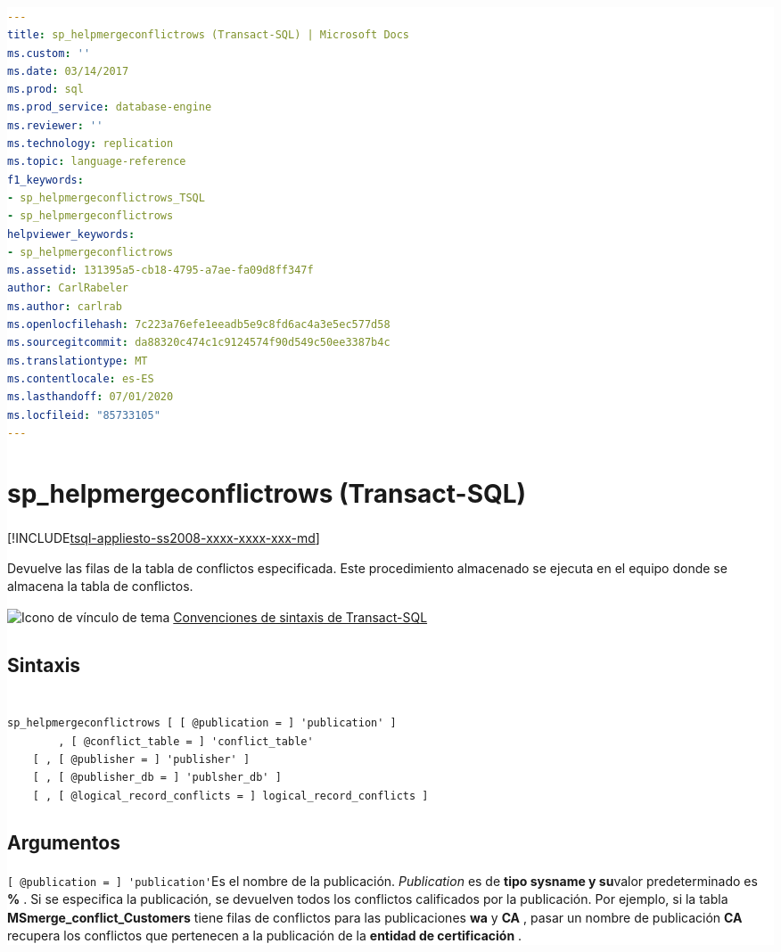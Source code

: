 ```yaml
---
title: sp_helpmergeconflictrows (Transact-SQL) | Microsoft Docs
ms.custom: ''
ms.date: 03/14/2017
ms.prod: sql
ms.prod_service: database-engine
ms.reviewer: ''
ms.technology: replication
ms.topic: language-reference
f1_keywords:
- sp_helpmergeconflictrows_TSQL
- sp_helpmergeconflictrows
helpviewer_keywords:
- sp_helpmergeconflictrows
ms.assetid: 131395a5-cb18-4795-a7ae-fa09d8ff347f
author: CarlRabeler
ms.author: carlrab
ms.openlocfilehash: 7c223a76efe1eeadb5e9c8fd6ac4a3e5ec577d58
ms.sourcegitcommit: da88320c474c1c9124574f90d549c50ee3387b4c
ms.translationtype: MT
ms.contentlocale: es-ES
ms.lasthandoff: 07/01/2020
ms.locfileid: "85733105"
---
```

# <a name="sp_helpmergeconflictrows-transact-sql"></a>sp_helpmergeconflictrows (Transact-SQL)
[!INCLUDE[tsql-appliesto-ss2008-xxxx-xxxx-xxx-md](../../includes/applies-to-version/sqlserver.md)]

  Devuelve las filas de la tabla de conflictos especificada. Este procedimiento almacenado se ejecuta en el equipo donde se almacena la tabla de conflictos.  
  
 ![Icono de vínculo de tema](../../database-engine/configure-windows/media/topic-link.gif "Icono de vínculo de tema") [Convenciones de sintaxis de Transact-SQL](../../t-sql/language-elements/transact-sql-syntax-conventions-transact-sql.md)  
  
## <a name="syntax"></a>Sintaxis  
  
```  
  
sp_helpmergeconflictrows [ [ @publication = ] 'publication' ]  
        , [ @conflict_table = ] 'conflict_table'  
    [ , [ @publisher = ] 'publisher' ]   
    [ , [ @publisher_db = ] 'publsher_db' ]   
    [ , [ @logical_record_conflicts = ] logical_record_conflicts ]  
```  
  
## <a name="arguments"></a>Argumentos  
`[ @publication = ] 'publication'`Es el nombre de la publicación. *Publication* es de **tipo sysname y su**valor predeterminado es **%** . Si se especifica la publicación, se devuelven todos los conflictos calificados por la publicación. Por ejemplo, si la tabla **MSmerge_conflict_Customers** tiene filas de conflictos para las publicaciones **wa** y **CA** , pasar un nombre de publicación **CA** recupera los conflictos que pertenecen a la publicación de la **entidad de certificación** .  
  